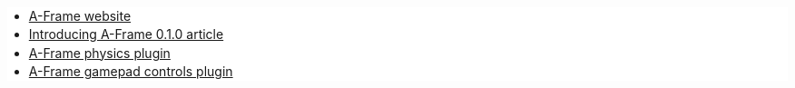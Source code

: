- [A-Frame website](https://aframe.io/)
- [Introducing A-Frame 0.1.0 article](https://aframe.io/blog/2015/12/16/introducing-aframe/)
- [A-Frame physics plugin](https://github.com/ngokevin/aframe-physics-components)
- [A-Frame gamepad controls plugin](https://github.com/donmccurdy/aframe-gamepad-controls)
